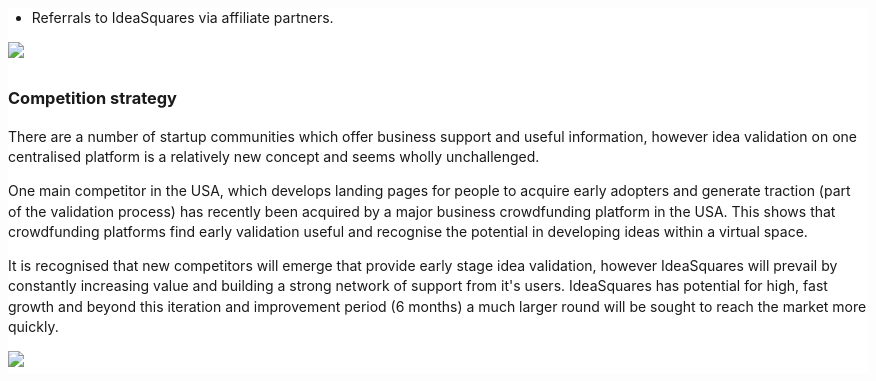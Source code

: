 - Referrals to IdeaSquares via affiliate partners.

![](https://seedrs.imgix.net/uploads/startup/section_image/image/1202/h1qyyxqay0dr155ebyc4qsckj68jyrd/Twitter_feedback.jpg?w=600&fit=clip&s=a286ca97236f955e97201f0713792adf)

### Competition strategy

There are a number of startup communities which offer business support and useful information, however idea validation on one centralised platform is a relatively new concept and seems wholly unchallenged.

One main competitor in the USA, which develops landing pages for people to acquire early adopters and generate traction (part of the validation process) has recently been acquired by a major business crowdfunding platform in the USA. This shows that crowdfunding platforms find early validation useful and recognise the potential in developing ideas within a virtual space.

It is recognised that new competitors will emerge that provide early stage idea validation, however IdeaSquares will prevail by constantly increasing value and building a strong network of support from it's users. IdeaSquares has potential for high, fast growth and beyond this iteration and improvement period (6 months) a much larger round will be sought to reach the market more quickly.

![](https://seedrs.imgix.net/uploads/startup/section_image/image/1203/t0rmpb54t8nugy4qxe7v5vbu1sjx7yz/Pens_and_mugs.jpg?w=600&fit=clip&s=537ec018d7e44b0db8c5e1e43564cd2b)

